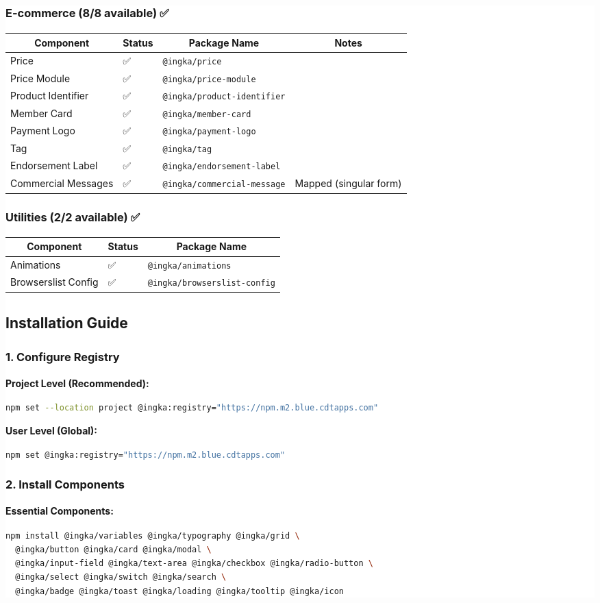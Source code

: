 ### E-commerce (8/8 available) ✅

| Component           | Status | Package Name                | Notes                  |
| ------------------- | ------ | --------------------------- | ---------------------- |
| Price               | ✅     | `@ingka/price`              |                        |
| Price Module        | ✅     | `@ingka/price-module`       |                        |
| Product Identifier  | ✅     | `@ingka/product-identifier` |                        |
| Member Card         | ✅     | `@ingka/member-card`        |                        |
| Payment Logo        | ✅     | `@ingka/payment-logo`       |                        |
| Tag                 | ✅     | `@ingka/tag`                |                        |
| Endorsement Label   | ✅     | `@ingka/endorsement-label`  |                        |
| Commercial Messages | ✅     | `@ingka/commercial-message` | Mapped (singular form) |

### Utilities (2/2 available) ✅

| Component           | Status | Package Name                 |
| ------------------- | ------ | ---------------------------- |
| Animations          | ✅     | `@ingka/animations`          |
| Browserslist Config | ✅     | `@ingka/browserslist-config` |

## Installation Guide

### 1. Configure Registry

**Project Level (Recommended):**

```bash
npm set --location project @ingka:registry="https://npm.m2.blue.cdtapps.com"
```

**User Level (Global):**

```bash
npm set @ingka:registry="https://npm.m2.blue.cdtapps.com"
```

### 2. Install Components

**Essential Components:**

```bash
npm install @ingka/variables @ingka/typography @ingka/grid \
  @ingka/button @ingka/card @ingka/modal \
  @ingka/input-field @ingka/text-area @ingka/checkbox @ingka/radio-button \
  @ingka/select @ingka/switch @ingka/search \
  @ingka/badge @ingka/toast @ingka/loading @ingka/tooltip @ingka/icon
```
